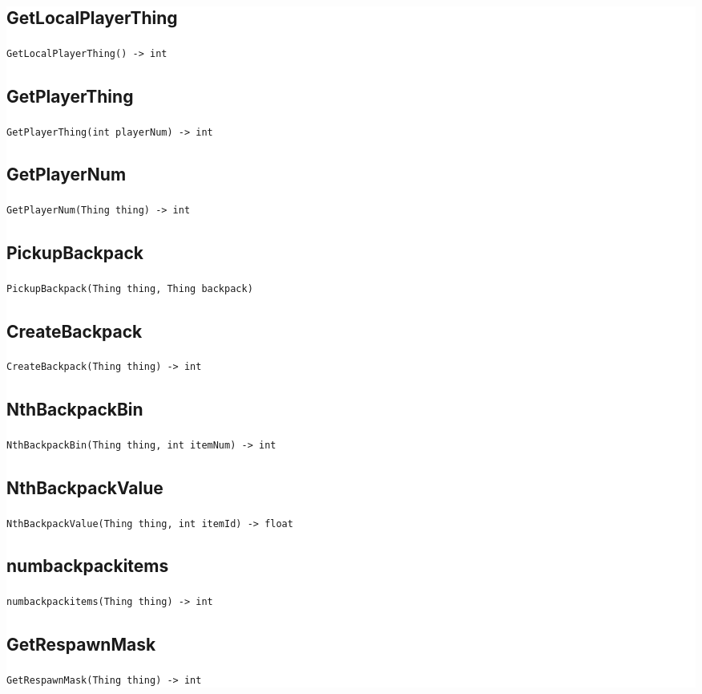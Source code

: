 ## GetLocalPlayerThing

```cog
GetLocalPlayerThing() -> int
```

## GetPlayerThing

```cog
GetPlayerThing(int playerNum) -> int
```

## GetPlayerNum

```cog
GetPlayerNum(Thing thing) -> int
```

## PickupBackpack

```cog
PickupBackpack(Thing thing, Thing backpack)
```

## CreateBackpack

```cog
CreateBackpack(Thing thing) -> int
```

## NthBackpackBin

```cog
NthBackpackBin(Thing thing, int itemNum) -> int
```

## NthBackpackValue

```cog
NthBackpackValue(Thing thing, int itemId) -> float
```

## numbackpackitems

```cog
numbackpackitems(Thing thing) -> int
```

## GetRespawnMask

```cog
GetRespawnMask(Thing thing) -> int
```
